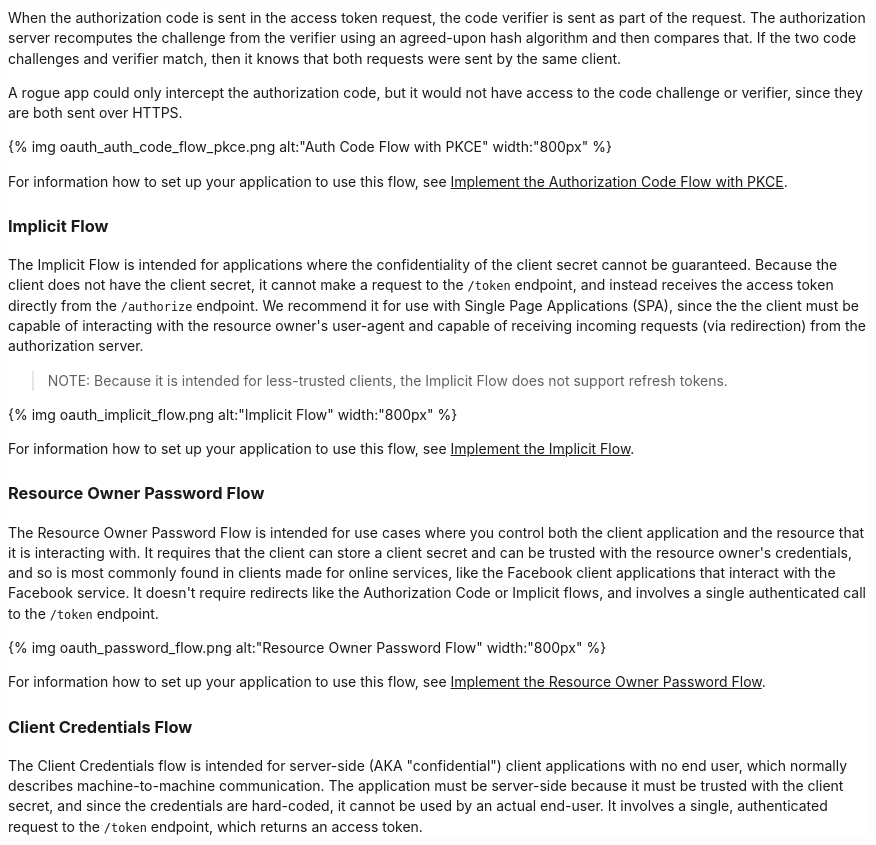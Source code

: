 When the authorization code is sent in the access token request, the code verifier is sent as part of the request. The authorization server recomputes the challenge from the verifier using an agreed-upon hash algorithm and then compares that. If the two code challenges and verifier match, then it knows that both requests were sent by the same client.

A rogue app could only intercept the authorization code, but it would not have access to the code challenge or verifier, since they are both sent over HTTPS.

{% img oauth_auth_code_flow_pkce.png alt:"Auth Code Flow with PKCE" width:"800px" %}



For information how to set up your application to use this flow, see [Implement the Authorization Code Flow with PKCE](/authentication-guide/implementing-authentication/auth-code-pkce).

### Implicit Flow

The Implicit Flow is intended for applications where the confidentiality of the client secret cannot be guaranteed. Because the client does not have the client secret, it cannot make a request to the `/token` endpoint, and instead receives the access token directly from the `/authorize` endpoint. We recommend it for use with Single Page Applications (SPA), since the the client must be capable of interacting with the resource owner's user-agent and capable of receiving incoming requests (via redirection) from the authorization server.

> NOTE: Because it is intended for less-trusted clients, the Implicit Flow does not support refresh tokens.

{% img oauth_implicit_flow.png alt:"Implicit Flow" width:"800px" %}



For information how to set up your application to use this flow, see [Implement the Implicit Flow](/authentication-guide/implementing-authentication/implicit).

### Resource Owner Password Flow

The Resource Owner Password Flow is intended for use cases where you control both the client application and the resource that it is interacting with. It requires that the client can store a client secret and can be trusted with the resource owner's credentials, and so is most commonly found in clients made for online services, like the Facebook client applications that interact with the Facebook service. It doesn't require redirects like the Authorization Code or Implicit flows, and involves a single authenticated call to the `/token` endpoint.

{% img oauth_password_flow.png alt:"Resource Owner Password Flow" width:"800px" %}



For information how to set up your application to use this flow, see [Implement the Resource Owner Password Flow](/authentication-guide/implementing-authentication/password).

### Client Credentials Flow

The Client Credentials flow is intended for server-side (AKA "confidential") client applications with no end user, which normally describes machine-to-machine communication. The application must be server-side because it must be trusted with the client secret, and since the credentials are hard-coded, it cannot be used by an actual end-user. It involves a single, authenticated request to the `/token` endpoint, which returns an access token.
